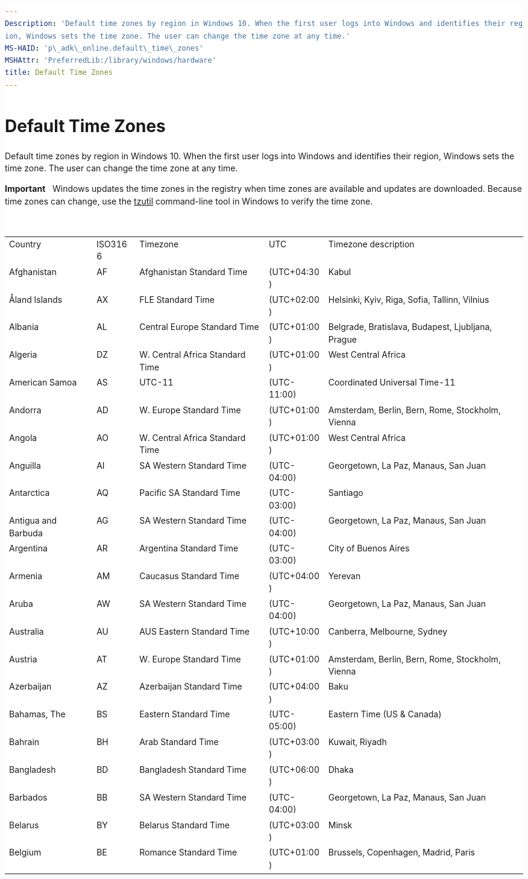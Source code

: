 ```yaml
---
Description: 'Default time zones by region in Windows 10. When the first user logs into Windows and identifies their region, Windows sets the time zone. The user can change the time zone at any time.'
MS-HAID: 'p\_adk\_online.default\_time\_zones'
MSHAttr: 'PreferredLib:/library/windows/hardware'
title: Default Time Zones
---
```


# Default Time Zones


Default time zones by region in Windows 10. When the first user logs into Windows and identifies their region, Windows sets the time zone. The user can change the time zone at any time.

**Important**   Windows updates the time zones in the registry when time zones are available and updates are downloaded. Because time zones can change, use the [tzutil](http://go.microsoft.com/fwlink/?LinkId=620389) command-line tool in Windows to verify the time zone.

 

|                                              |         |                                 |             |                                                   |
|----------------------------------------------|---------|---------------------------------|-------------|---------------------------------------------------|
| Country                                      | ISO3166 | Timezone                        | UTC         | Timezone description                              |
| Afghanistan                                  | AF      | Afghanistan Standard Time       | (UTC+04:30) | Kabul                                             |
| Åland Islands                                | AX      | FLE Standard Time               | (UTC+02:00) | Helsinki, Kyiv, Riga, Sofia, Tallinn, Vilnius     |
| Albania                                      | AL      | Central Europe Standard Time    | (UTC+01:00) | Belgrade, Bratislava, Budapest, Ljubljana, Prague |
| Algeria                                      | DZ      | W. Central Africa Standard Time | (UTC+01:00) | West Central Africa                               |
| American Samoa                               | AS      | UTC-11                          | (UTC-11:00) | Coordinated Universal Time-11                     |
| Andorra                                      | AD      | W. Europe Standard Time         | (UTC+01:00) | Amsterdam, Berlin, Bern, Rome, Stockholm, Vienna  |
| Angola                                       | AO      | W. Central Africa Standard Time | (UTC+01:00) | West Central Africa                               |
| Anguilla                                     | AI      | SA Western Standard Time        | (UTC-04:00) | Georgetown, La Paz, Manaus, San Juan              |
| Antarctica                                   | AQ      | Pacific SA Standard Time        | (UTC-03:00) | Santiago                                          |
| Antigua and Barbuda                          | AG      | SA Western Standard Time        | (UTC-04:00) | Georgetown, La Paz, Manaus, San Juan              |
| Argentina                                    | AR      | Argentina Standard Time         | (UTC-03:00) | City of Buenos Aires                              |
| Armenia                                      | AM      | Caucasus Standard Time          | (UTC+04:00) | Yerevan                                           |
| Aruba                                        | AW      | SA Western Standard Time        | (UTC-04:00) | Georgetown, La Paz, Manaus, San Juan              |
| Australia                                    | AU      | AUS Eastern Standard Time       | (UTC+10:00) | Canberra, Melbourne, Sydney                       |
| Austria                                      | AT      | W. Europe Standard Time         | (UTC+01:00) | Amsterdam, Berlin, Bern, Rome, Stockholm, Vienna  |
| Azerbaijan                                   | AZ      | Azerbaijan Standard Time        | (UTC+04:00) | Baku                                              |
| Bahamas, The                                 | BS      | Eastern Standard Time           | (UTC-05:00) | Eastern Time (US & Canada)                        |
| Bahrain                                      | BH      | Arab Standard Time              | (UTC+03:00) | Kuwait, Riyadh                                    |
| Bangladesh                                   | BD      | Bangladesh Standard Time        | (UTC+06:00) | Dhaka                                             |
| Barbados                                     | BB      | SA Western Standard Time        | (UTC-04:00) | Georgetown, La Paz, Manaus, San Juan              |
| Belarus                                      | BY      | Belarus Standard Time           | (UTC+03:00) | Minsk                                             |
| Belgium                                      | BE      | Romance Standard Time           | (UTC+01:00) | Brussels, Copenhagen, Madrid, Paris               |